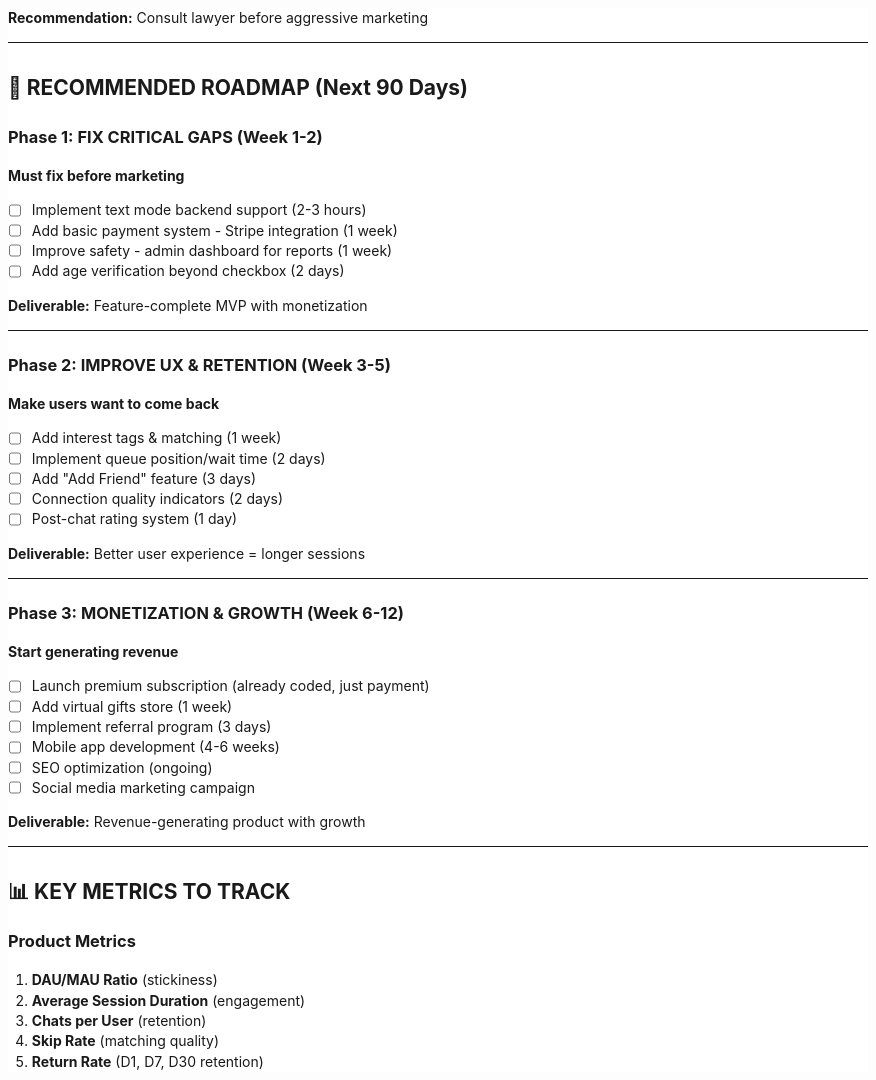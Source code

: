 **Recommendation:** Consult lawyer before aggressive marketing

---

## 🎯 RECOMMENDED ROADMAP (Next 90 Days)

### Phase 1: FIX CRITICAL GAPS (Week 1-2)
**Must fix before marketing**

- [ ] Implement text mode backend support (2-3 hours)
- [ ] Add basic payment system - Stripe integration (1 week)
- [ ] Improve safety - admin dashboard for reports (1 week)
- [ ] Add age verification beyond checkbox (2 days)

**Deliverable:** Feature-complete MVP with monetization

---

### Phase 2: IMPROVE UX & RETENTION (Week 3-5)
**Make users want to come back**

- [ ] Add interest tags & matching (1 week)
- [ ] Implement queue position/wait time (2 days)
- [ ] Add "Add Friend" feature (3 days)
- [ ] Connection quality indicators (2 days)
- [ ] Post-chat rating system (1 day)

**Deliverable:** Better user experience = longer sessions

---

### Phase 3: MONETIZATION & GROWTH (Week 6-12)
**Start generating revenue**

- [ ] Launch premium subscription (already coded, just payment)
- [ ] Add virtual gifts store (1 week)
- [ ] Implement referral program (3 days)
- [ ] Mobile app development (4-6 weeks)
- [ ] SEO optimization (ongoing)
- [ ] Social media marketing campaign

**Deliverable:** Revenue-generating product with growth

---

## 📊 KEY METRICS TO TRACK

### Product Metrics
1. **DAU/MAU Ratio** (stickiness)
2. **Average Session Duration** (engagement)
3. **Chats per User** (retention)
4. **Skip Rate** (matching quality)
5. **Return Rate** (D1, D7, D30 retention)
